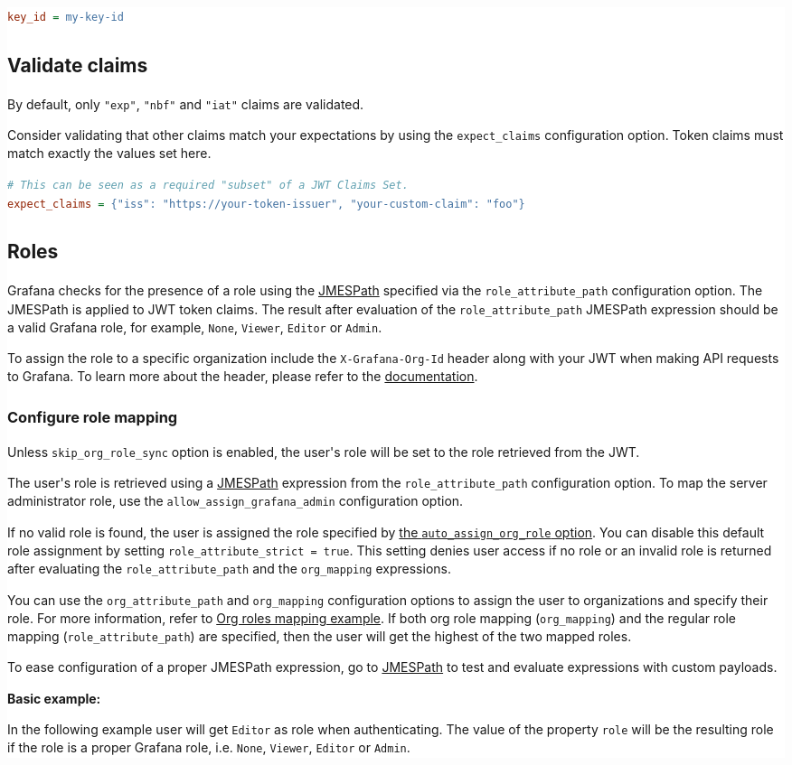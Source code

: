 ```ini
key_id = my-key-id
```

## Validate claims

By default, only `"exp"`, `"nbf"` and `"iat"` claims are validated.

Consider validating that other claims match your expectations by using the `expect_claims` configuration option.
Token claims must match exactly the values set here.

```ini
# This can be seen as a required "subset" of a JWT Claims Set.
expect_claims = {"iss": "https://your-token-issuer", "your-custom-claim": "foo"}
```

## Roles

Grafana checks for the presence of a role using the [JMESPath](http://jmespath.org/examples.html) specified via the `role_attribute_path` configuration option. The JMESPath is applied to JWT token claims. The result after evaluation of the `role_attribute_path` JMESPath expression should be a valid Grafana role, for example, `None`, `Viewer`, `Editor` or `Admin`.

To assign the role to a specific organization include the `X-Grafana-Org-Id` header along with your JWT when making API requests to Grafana.
To learn more about the header, please refer to the [documentation](../../../../developers/http_api/#x-grafana-org-id-header).

### Configure role mapping

Unless `skip_org_role_sync` option is enabled, the user's role will be set to the role retrieved from the JWT.

The user's role is retrieved using a [JMESPath](http://jmespath.org/examples.html) expression from the `role_attribute_path` configuration option.
To map the server administrator role, use the `allow_assign_grafana_admin` configuration option.

If no valid role is found, the user is assigned the role specified by [the `auto_assign_org_role` option](../../../configure-grafana/#auto_assign_org_role).
You can disable this default role assignment by setting `role_attribute_strict = true`. This setting denies user access if no role or an invalid role is returned after evaluating the `role_attribute_path` and the `org_mapping` expressions.

You can use the `org_attribute_path` and `org_mapping` configuration options to assign the user to organizations and specify their role. For more information, refer to [Org roles mapping example](#org-roles-mapping-example). If both org role mapping (`org_mapping`) and the regular role mapping (`role_attribute_path`) are specified, then the user will get the highest of the two mapped roles.

To ease configuration of a proper JMESPath expression, go to [JMESPath](http://jmespath.org/) to test and evaluate expressions with custom payloads.

**Basic example:**

In the following example user will get `Editor` as role when authenticating. The value of the property `role` will be the resulting role if the role is a proper Grafana role, i.e. `None`, `Viewer`, `Editor` or `Admin`.
